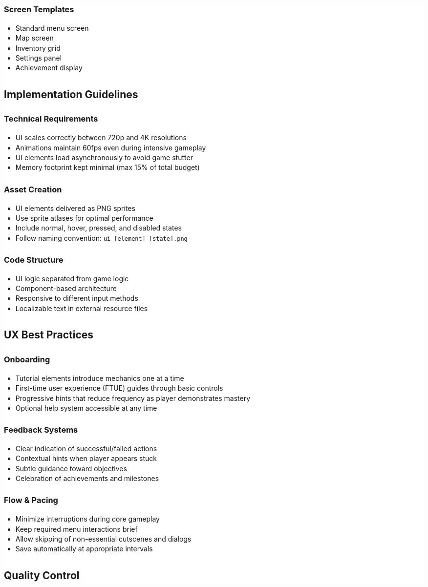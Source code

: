 ### Screen Templates
- Standard menu screen
- Map screen
- Inventory grid
- Settings panel
- Achievement display

## Implementation Guidelines

### Technical Requirements
- UI scales correctly between 720p and 4K resolutions
- Animations maintain 60fps even during intensive gameplay
- UI elements load asynchronously to avoid game stutter
- Memory footprint kept minimal (max 15% of total budget)

### Asset Creation
- UI elements delivered as PNG sprites
- Use sprite atlases for optimal performance
- Include normal, hover, pressed, and disabled states
- Follow naming convention: `ui_[element]_[state].png`

### Code Structure
- UI logic separated from game logic
- Component-based architecture
- Responsive to different input methods
- Localizable text in external resource files

## UX Best Practices

### Onboarding
- Tutorial elements introduce mechanics one at a time
- First-time user experience (FTUE) guides through basic controls
- Progressive hints that reduce frequency as player demonstrates mastery
- Optional help system accessible at any time

### Feedback Systems
- Clear indication of successful/failed actions
- Contextual hints when player appears stuck
- Subtle guidance toward objectives
- Celebration of achievements and milestones

### Flow & Pacing
- Minimize interruptions during core gameplay
- Keep required menu interactions brief
- Allow skipping of non-essential cutscenes and dialogs
- Save automatically at appropriate intervals

## Quality Control
